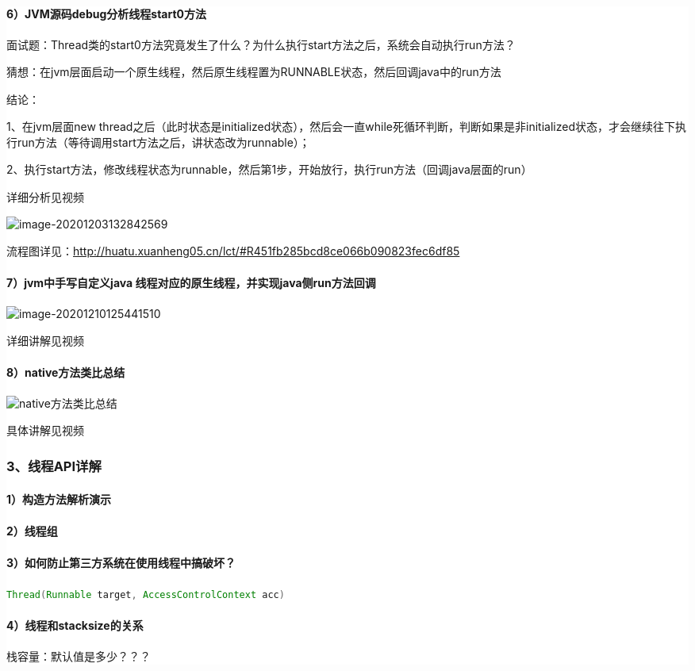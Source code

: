 

#### 6）JVM源码debug分析线程start0方法

面试题：Thread类的start0方法究竟发生了什么？为什么执行start方法之后，系统会自动执行run方法？

猜想：在jvm层面启动一个原生线程，然后原生线程置为RUNNABLE状态，然后回调java中的run方法

结论：

1、在jvm层面new thread之后（此时状态是initialized状态），然后会一直while死循环判断，判断如果是非initialized状态，才会继续往下执行run方法（等待调用start方法之后，讲状态改为runnable）；

2、执行start方法，修改线程状态为runnable，然后第1步，开始放行，执行run方法（回调java层面的run）

详细分析见视频



![image-20201203132842569](E:\mypro\imgbed\myimgs\jthread\java中Thread的start0方法源码流程.jpg)



流程图详见：http://huatu.xuanheng05.cn/lct/#R451fb285bcd8ce066b090823fec6df85



#### 7）jvm中手写自定义java 线程对应的原生线程，并实现java侧run方法回调

![image-20201210125441510](E:\mypro\imgbed\myimgs\jthread\image-20201210125441510.png)



详细讲解见视频

#### 8）native方法类比总结

![native方法类比总结](E:\mypro\imgbed\myimgs\jthread\native方法类比总结.png)

具体讲解见视频

### 3、线程API详解



#### 1）构造方法解析演示



#### 2）线程组



#### 3）如何防止第三方系统在使用线程中搞破坏？

```java
Thread(Runnable target, AccessControlContext acc)
```



#### 4）线程和stacksize的关系

栈容量：默认值是多少？？？
